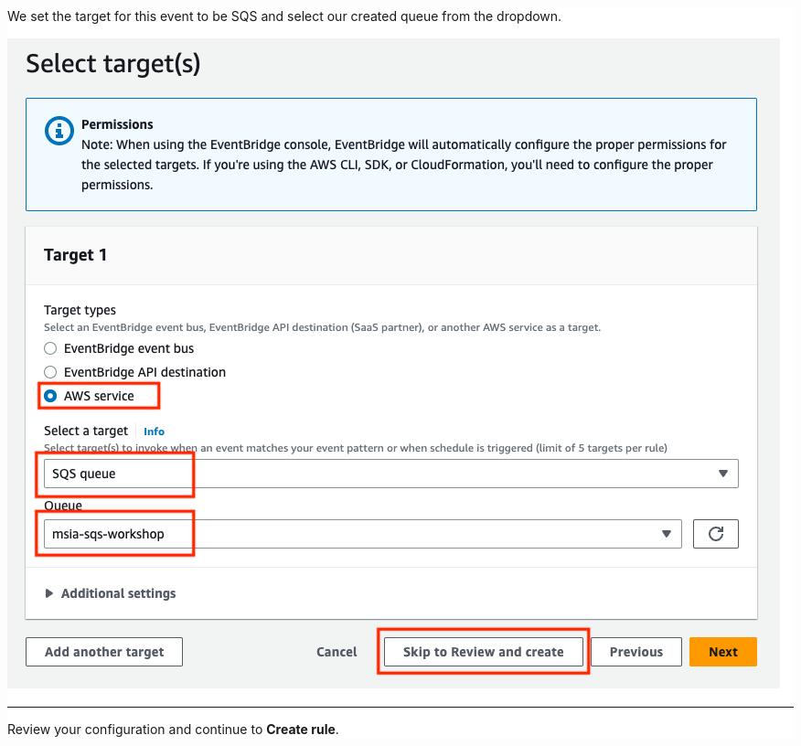 
We set the target for this event to be SQS and select our created queue from the dropdown.

![S3 Notifications target](images/s3-notif-18-target.png)

---

Review your configuration and continue to **Create rule**.
